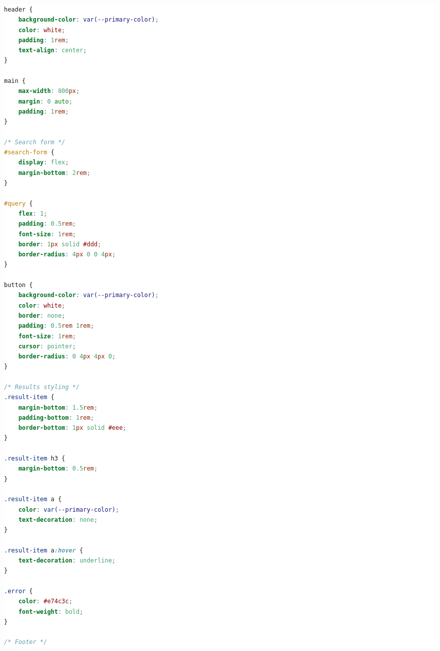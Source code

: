 ```css
header {
    background-color: var(--primary-color);
    color: white;
    padding: 1rem;
    text-align: center;
}

main {
    max-width: 800px;
    margin: 0 auto;
    padding: 1rem;
}

/* Search form */
#search-form {
    display: flex;
    margin-bottom: 2rem;
}

#query {
    flex: 1;
    padding: 0.5rem;
    font-size: 1rem;
    border: 1px solid #ddd;
    border-radius: 4px 0 0 4px;
}

button {
    background-color: var(--primary-color);
    color: white;
    border: none;
    padding: 0.5rem 1rem;
    font-size: 1rem;
    cursor: pointer;
    border-radius: 0 4px 4px 0;
}

/* Results styling */
.result-item {
    margin-bottom: 1.5rem;
    padding-bottom: 1rem;
    border-bottom: 1px solid #eee;
}

.result-item h3 {
    margin-bottom: 0.5rem;
}

.result-item a {
    color: var(--primary-color);
    text-decoration: none;
}

.result-item a:hover {
    text-decoration: underline;
}

.error {
    color: #e74c3c;
    font-weight: bold;
}

/* Footer */
```